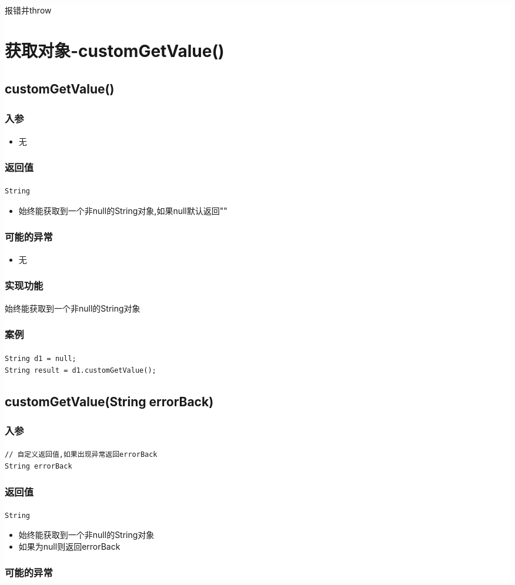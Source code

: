 报错并throw

# 获取对象-customGetValue()

## customGetValue()

### 入参

- 无

### 返回值

```
String
```

- 始终能获取到一个非null的String对象,如果null默认返回""

### 可能的异常

- 无

### 实现功能

始终能获取到一个非null的String对象

### 案例

```
String d1 = null;
String result = d1.customGetValue();
```

## customGetValue(String errorBack)

### 入参

```
// 自定义返回值,如果出现异常返回errorBack
String errorBack
```

### 返回值

```
String
```

- 始终能获取到一个非null的String对象
- 如果为null则返回errorBack

### 可能的异常
